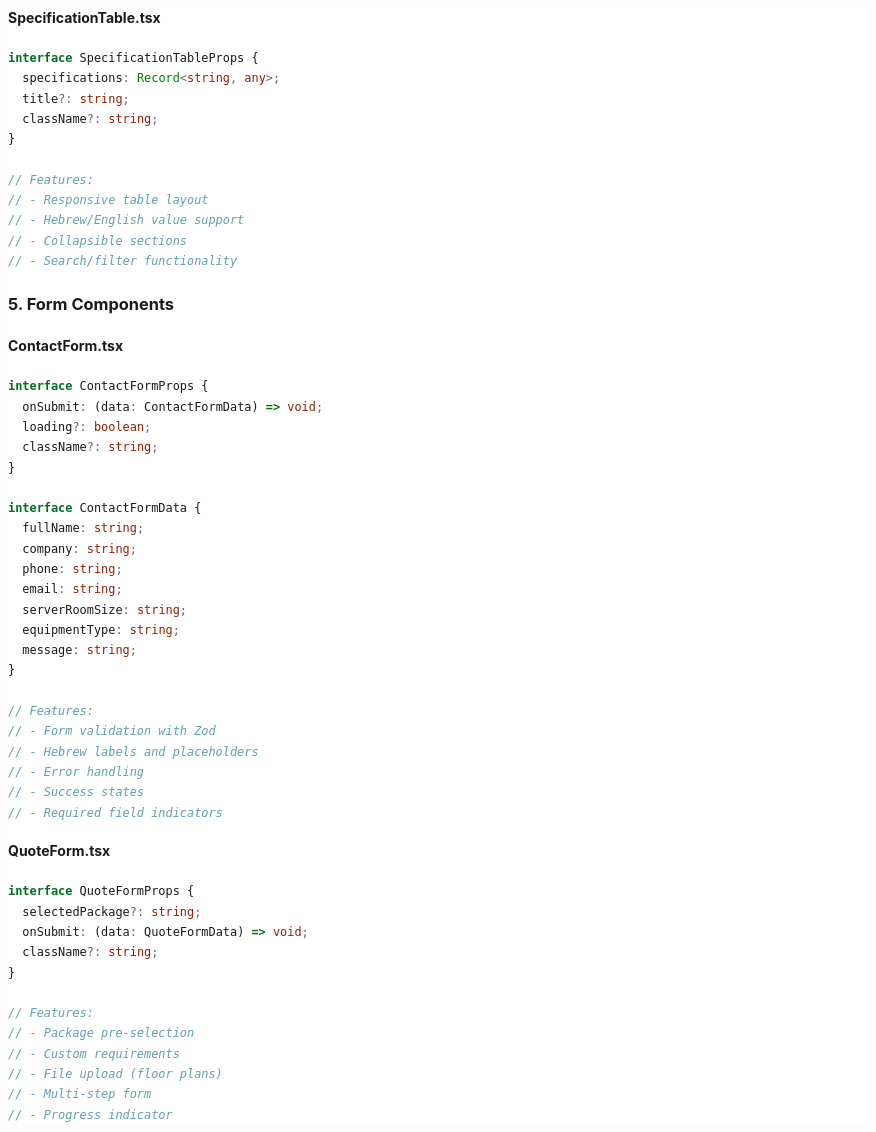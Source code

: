 #### SpecificationTable.tsx
```typescript
interface SpecificationTableProps {
  specifications: Record<string, any>;
  title?: string;
  className?: string;
}

// Features:
// - Responsive table layout
// - Hebrew/English value support
// - Collapsible sections
// - Search/filter functionality
```

### 5. Form Components

#### ContactForm.tsx
```typescript
interface ContactFormProps {
  onSubmit: (data: ContactFormData) => void;
  loading?: boolean;
  className?: string;
}

interface ContactFormData {
  fullName: string;
  company: string;
  phone: string;
  email: string;
  serverRoomSize: string;
  equipmentType: string;
  message: string;
}

// Features:
// - Form validation with Zod
// - Hebrew labels and placeholders
// - Error handling
// - Success states
// - Required field indicators
```

#### QuoteForm.tsx
```typescript
interface QuoteFormProps {
  selectedPackage?: string;
  onSubmit: (data: QuoteFormData) => void;
  className?: string;
}

// Features:
// - Package pre-selection
// - Custom requirements
// - File upload (floor plans)
// - Multi-step form
// - Progress indicator
```
